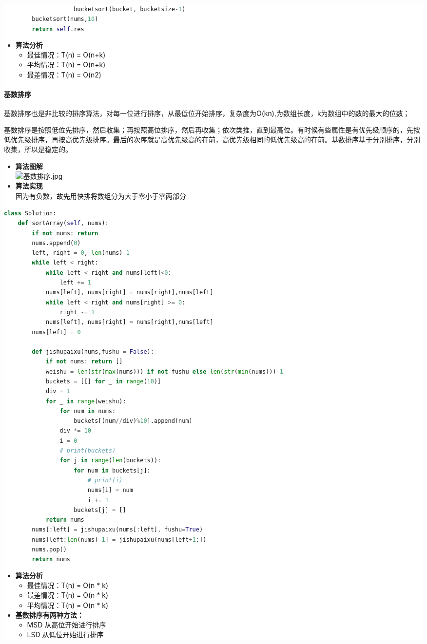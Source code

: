 ```python
                    bucketsort(bucket, bucketsize-1)
        bucketsort(nums,10)
        return self.res
```
- **算法分析**
    - 最佳情况：T(n) = O(n+k)
    - 平均情况：T(n) = O(n+k)
    - 最差情况：T(n) = O(n2)

#### 基数排序
基数排序也是非比较的排序算法，对每一位进行排序，从最低位开始排序，复杂度为O(kn),为数组长度，k为数组中的数的最大的位数；

基数排序是按照低位先排序，然后收集；再按照高位排序，然后再收集；依次类推，直到最高位。有时候有些属性是有优先级顺序的，先按低优先级排序，再按高优先级排序。最后的次序就是高优先级高的在前，高优先级相同的低优先级高的在前。基数排序基于分别排序，分别收集，所以是稳定的。

- **算法图解**  
![基数排序.jpg](https://note.youdao.com/yws/res/4570/WEBRESOURCE988df73036d99e04d0f051bf3449e4ce)
- **算法实现**  
    因为有负数，故先用快排将数组分为大于零小于零两部分
```python
class Solution:
    def sortArray(self, nums):
        if not nums: return
        nums.append(0)
        left, right = 0, len(nums)-1
        while left < right:
            while left < right and nums[left]<0:
                left += 1
            nums[left], nums[right] = nums[right],nums[left]
            while left < right and nums[right] >= 0:
                right -= 1
            nums[left], nums[right] = nums[right],nums[left]
        nums[left] = 0

        def jishupaixu(nums,fushu = False):
            if not nums: return []
            weishu = len(str(max(nums))) if not fushu else len(str(min(nums)))-1
            buckets = [[] for _ in range(10)]
            div = 1
            for _ in range(weishu):
                for num in nums:
                    buckets[(num//div)%10].append(num)
                div *= 10
                i = 0
                # print(buckets)
                for j in range(len(buckets)):
                    for num in buckets[j]:
                        # print(i)
                        nums[i] = num
                        i += 1
                    buckets[j] = []
            return nums
        nums[:left] = jishupaixu(nums[:left], fushu=True)
        nums[left:len(nums)-1] = jishupaixu(nums[left+1:])
        nums.pop()
        return nums
```
- **算法分析**  
    - 最佳情况：T(n) = O(n * k)
    - 最差情况：T(n) = O(n * k)
    - 平均情况：T(n) = O(n * k)
- **基数排序有两种方法：**  
    - MSD 从高位开始进行排序
    - LSD 从低位开始进行排序